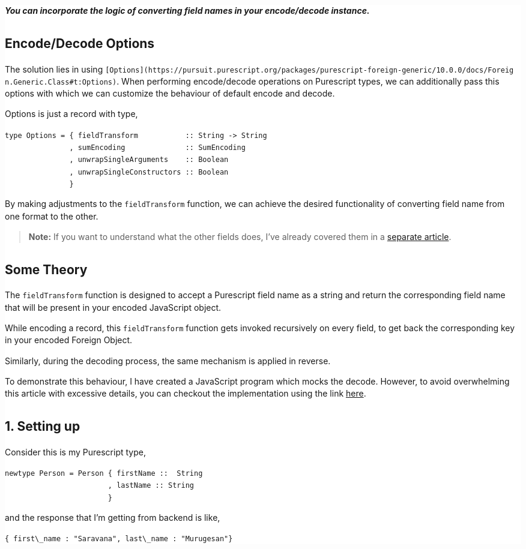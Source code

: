 **_You can incorporate the logic of converting field names in your encode/decode instance._**

Encode/Decode Options
---------------------

The solution lies in using `[Options](https://pursuit.purescript.org/packages/purescript-foreign-generic/10.0.0/docs/Foreign.Generic.Class#t:Options)`. When performing encode/decode operations on Purescript types, we can additionally pass this options with which we can customize the behaviour of default encode and decode.

Options is just a record with type,

```
type Options = { fieldTransform           :: String -> String  
               , sumEncoding              :: SumEncoding  
               , unwrapSingleArguments    :: Boolean  
               , unwrapSingleConstructors :: Boolean   
               }
```

By making adjustments to the `fieldTransform` function, we can achieve the desired functionality of converting field name from one format to the other.

> **Note:** If you want to understand what the other fields does, I’ve already covered them in a [separate article](https://medium.com/@imsaravananm/complete-guide-to-encoding-and-decoding-in-purescript-part-2-597ae39842f1).

Some Theory
-----------

The `fieldTransform` function is designed to accept a Purescript field name as a string and return the corresponding field name that will be present in your encoded JavaScript object.

While encoding a record, this `fieldTransform` function gets invoked recursively on every field, to get back the corresponding key in your encoded Foreign Object.

Similarly, during the decoding process, the same mechanism is applied in reverse.

To demonstrate this behaviour, I have created a JavaScript program which mocks the decode. However, to avoid overwhelming this article with excessive details, you can checkout the implementation using the link [here](https://gist.github.com/imsaravana369/a4a0340249125fcdb12d9caf1a53869f).

1\. Setting up
--------------

Consider this is my Purescript type,

```
newtype Person = Person { firstName ::  String  
                        , lastName :: String  
                        }
```

and the response that I’m getting from backend is like,

```
{ first\_name : "Saravana", last\_name : "Murugesan"}
```
